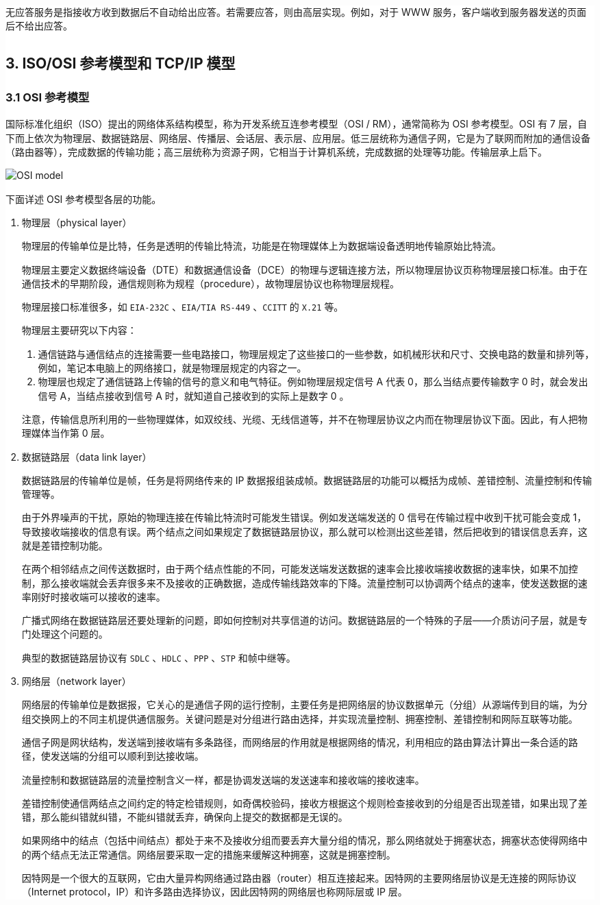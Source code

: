    无应答服务是指接收方收到数据后不自动给出应答。若需要应答，则由高层实现。例如，对于 WWW 服务，客户端收到服务器发送的页面后不给出应答。

## 3. ISO/OSI 参考模型和 TCP/IP 模型

### 3.1 OSI 参考模型

国际标准化组织（ISO）提出的网络体系结构模型，称为开发系统互连参考模型（OSI / RM），通常简称为 OSI 参考模型。OSI 有 7 层，自下而上依次为物理层、数据链路层、网络层、传播层、会话层、表示层、应用层。低三层统称为通信子网，它是为了联网而附加的通信设备（路由器等），完成数据的传输功能；高三层统称为资源子网，它相当于计算机系统，完成数据的处理等功能。传输层承上启下。

![OSI model](/computer-network/img/OSI.jpg)

下面详述 OSI 参考模型各层的功能。

1. 物理层（physical layer）

   物理层的传输单位是比特，任务是透明的传输比特流，功能是在物理媒体上为数据端设备透明地传输原始比特流。

   物理层主要定义数据终端设备（DTE）和数据通信设备（DCE）的物理与逻辑连接方法，所以物理层协议页称物理层接口标准。由于在通信技术的早期阶段，通信规则称为规程（procedure），故物理层协议也称物理层规程。

   物理层接口标准很多，如 `EIA-232C` 、`EIA/TIA RS-449` 、`CCITT` 的 `X.21` 等。

   物理层主要研究以下内容：

   1. 通信链路与通信结点的连接需要一些电路接口，物理层规定了这些接口的一些参数，如机械形状和尺寸、交换电路的数量和排列等，例如，笔记本电脑上的网络接口，就是物理层规定的内容之一。
   2. 物理层也规定了通信链路上传输的信号的意义和电气特征。例如物理层规定信号 A 代表 0，那么当结点要传输数字 0 时，就会发出信号 A，当结点接收到信号 A 时，就知道自己接收到的实际上是数字 0 。

   注意，传输信息所利用的一些物理媒体，如双绞线、光缆、无线信道等，并不在物理层协议之内而在物理层协议下面。因此，有人把物理媒体当作第 0 层。

2. 数据链路层（data link layer）

   数据链路层的传输单位是帧，任务是将网络传来的 IP 数据报组装成帧。数据链路层的功能可以概括为成帧、差错控制、流量控制和传输管理等。

   由于外界噪声的干扰，原始的物理连接在传输比特流时可能发生错误。例如发送端发送的 0 信号在传输过程中收到干扰可能会变成 1，导致接收端接收的信息有误。两个结点之间如果规定了数据链路层协议，那么就可以检测出这些差错，然后把收到的错误信息丢弃，这就是差错控制功能。

   在两个相邻结点之间传送数据时，由于两个结点性能的不同，可能发送端发送数据的速率会比接收端接收数据的速率快，如果不加控制，那么接收端就会丢弃很多来不及接收的正确数据，造成传输线路效率的下降。流量控制可以协调两个结点的速率，使发送数据的速率刚好时接收端可以接收的速率。

   广播式网络在数据链路层还要处理新的问题，即如何控制对共享信道的访问。数据链路层的一个特殊的子层——介质访问子层，就是专门处理这个问题的。

   典型的数据链路层协议有 `SDLC` 、`HDLC` 、`PPP` 、`STP` 和帧中继等。

3. 网络层（network layer）

   网络层的传输单位是数据报，它关心的是通信子网的运行控制，主要任务是把网络层的协议数据单元（分组）从源端传到目的端，为分组交换网上的不同主机提供通信服务。关键问题是对分组进行路由选择，并实现流量控制、拥塞控制、差错控制和网际互联等功能。

   通信子网是网状结构，发送端到接收端有多条路径，而网络层的作用就是根据网络的情况，利用相应的路由算法计算出一条合适的路径，使发送端的分组可以顺利到达接收端。

   流量控制和数据链路层的流量控制含义一样，都是协调发送端的发送速率和接收端的接收速率。

   差错控制使通信两结点之间约定的特定检错规则，如奇偶校验码，接收方根据这个规则检查接收到的分组是否出现差错，如果出现了差错，那么能纠错就纠错，不能纠错就丢弃，确保向上提交的数据都是无误的。

   如果网络中的结点（包括中间结点）都处于来不及接收分组而要丢弃大量分组的情况，那么网络就处于拥塞状态，拥塞状态使得网络中的两个结点无法正常通信。网络层要采取一定的措施来缓解这种拥塞，这就是拥塞控制。

   因特网是一个很大的互联网，它由大量异构网络通过路由器（router）相互连接起来。因特网的主要网络层协议是无连接的网际协议（Internet protocol，IP）和许多路由选择协议，因此因特网的网络层也称网际层或 IP 层。
